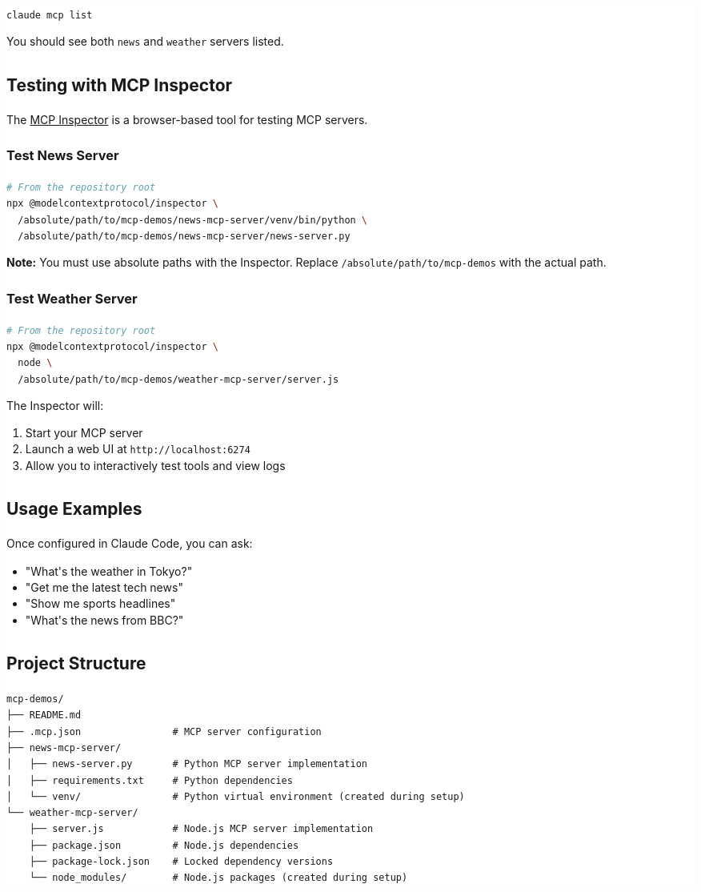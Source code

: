 ```bash
claude mcp list
```

You should see both `news` and `weather` servers listed.

## Testing with MCP Inspector

The [MCP Inspector](https://github.com/modelcontextprotocol/inspector) is a browser-based tool for testing MCP servers.

### Test News Server

```bash
# From the repository root
npx @modelcontextprotocol/inspector \
  /absolute/path/to/mcp-demos/news-mcp-server/venv/bin/python \
  /absolute/path/to/mcp-demos/news-mcp-server/news-server.py
```

**Note:** You must use absolute paths with the Inspector. Replace `/absolute/path/to/mcp-demos` with the actual path.

### Test Weather Server

```bash
# From the repository root
npx @modelcontextprotocol/inspector \
  node \
  /absolute/path/to/mcp-demos/weather-mcp-server/server.js
```

The Inspector will:
1. Start your MCP server
2. Launch a web UI at `http://localhost:6274`
3. Allow you to interactively test tools and view logs

## Usage Examples

Once configured in Claude Code, you can ask:

- "What's the weather in Tokyo?"
- "Get me the latest tech news"
- "Show me sports headlines"
- "What's the news from BBC?"

## Project Structure

```
mcp-demos/
├── README.md
├── .mcp.json                # MCP server configuration
├── news-mcp-server/
│   ├── news-server.py       # Python MCP server implementation
│   ├── requirements.txt     # Python dependencies
│   └── venv/                # Python virtual environment (created during setup)
└── weather-mcp-server/
    ├── server.js            # Node.js MCP server implementation
    ├── package.json         # Node.js dependencies
    ├── package-lock.json    # Locked dependency versions
    └── node_modules/        # Node.js packages (created during setup)
```

